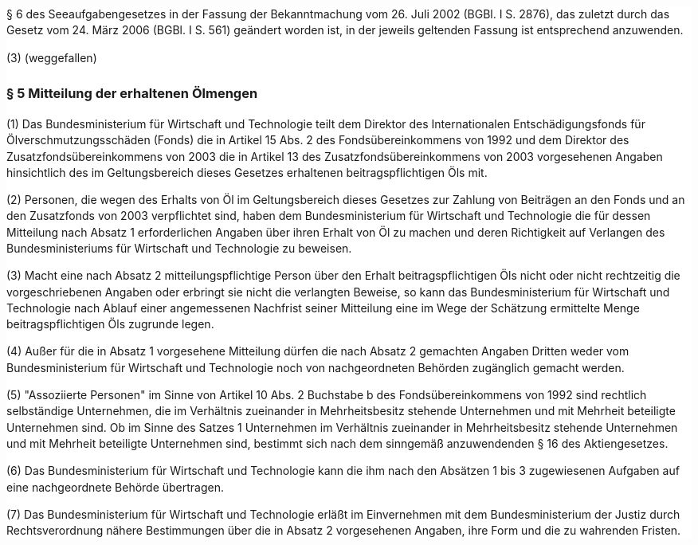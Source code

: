 
§ 6 des Seeaufgabengesetzes in der Fassung der Bekanntmachung vom 26.
Juli 2002 (BGBl. I S. 2876), das zuletzt durch das Gesetz vom 24. März
2006 (BGBl. I S. 561) geändert worden ist, in der jeweils geltenden
Fassung ist entsprechend anzuwenden.

(3) (weggefallen)


### § 5 Mitteilung der erhaltenen Ölmengen

(1) Das Bundesministerium für Wirtschaft und Technologie teilt dem
Direktor des Internationalen Entschädigungsfonds für
Ölverschmutzungsschäden (Fonds) die in Artikel 15 Abs. 2 des
Fondsübereinkommens von 1992 und dem Direktor des
Zusatzfondsübereinkommens von 2003 die in Artikel 13 des
Zusatzfondsübereinkommens von 2003 vorgesehenen Angaben hinsichtlich
des im Geltungsbereich dieses Gesetzes erhaltenen beitragspflichtigen
Öls mit.

(2) Personen, die wegen des Erhalts von Öl im Geltungsbereich dieses
Gesetzes zur Zahlung von Beiträgen an den Fonds und an den Zusatzfonds
von 2003 verpflichtet sind, haben dem Bundesministerium für Wirtschaft
und Technologie die für dessen Mitteilung nach Absatz 1 erforderlichen
Angaben über ihren Erhalt von Öl zu machen und deren Richtigkeit auf
Verlangen des Bundesministeriums für Wirtschaft und Technologie zu
beweisen.

(3) Macht eine nach Absatz 2 mitteilungspflichtige Person über den
Erhalt beitragspflichtigen Öls nicht oder nicht rechtzeitig die
vorgeschriebenen Angaben oder erbringt sie nicht die verlangten
Beweise, so kann das Bundesministerium für Wirtschaft und Technologie
nach Ablauf einer angemessenen Nachfrist seiner Mitteilung eine im
Wege der Schätzung ermittelte Menge beitragspflichtigen Öls zugrunde
legen.

(4) Außer für die in Absatz 1 vorgesehene Mitteilung dürfen die nach
Absatz 2 gemachten Angaben Dritten weder vom Bundesministerium für
Wirtschaft und Technologie noch von nachgeordneten Behörden zugänglich
gemacht werden.

(5) "Assoziierte Personen" im Sinne von Artikel 10 Abs. 2 Buchstabe b
des Fondsübereinkommens von 1992 sind rechtlich selbständige
Unternehmen, die im Verhältnis zueinander in Mehrheitsbesitz stehende
Unternehmen und mit Mehrheit beteiligte Unternehmen sind. Ob im Sinne
des Satzes 1 Unternehmen im Verhältnis zueinander in Mehrheitsbesitz
stehende Unternehmen und mit Mehrheit beteiligte Unternehmen sind,
bestimmt sich nach dem sinngemäß anzuwendenden § 16 des
Aktiengesetzes.

(6) Das Bundesministerium für Wirtschaft und Technologie kann die ihm
nach den Absätzen 1 bis 3 zugewiesenen Aufgaben auf eine nachgeordnete
Behörde übertragen.

(7) Das Bundesministerium für Wirtschaft und Technologie erläßt im
Einvernehmen mit dem Bundesministerium der Justiz durch
Rechtsverordnung nähere Bestimmungen über die in Absatz 2 vorgesehenen
Angaben, ihre Form und die zu wahrenden Fristen.
